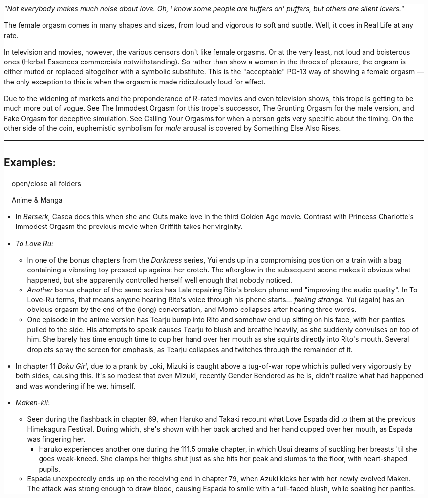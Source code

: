 _"Not everybody makes much noise about love. Oh, I know some people are huffers an' puffers, but others are silent lovers."_

The female orgasm comes in many shapes and sizes, from loud and vigorous to soft and subtle. Well, it does in Real Life at any rate.

In television and movies, however, the various censors don't like female orgasms. Or at the very least, not loud and boisterous ones (Herbal Essences commercials notwithstanding). So rather than show a woman in the throes of pleasure, the orgasm is either muted or replaced altogether with a symbolic substitute. This is the "acceptable" PG-13 way of showing a female orgasm — the only exception to this is when the orgasm is made ridiculously loud for effect.

Due to the widening of markets and the preponderance of R-rated movies and even television shows, this trope is getting to be much more out of vogue. See The Immodest Orgasm for this trope's successor, The Grunting Orgasm for the male version, and Fake Orgasm for deceptive simulation. See Calling Your Orgasms for when a person gets very specific about the timing. On the other side of the coin, euphemistic symbolism for _male_ arousal is covered by Something Else Also Rises.

___

## Examples:

    open/close all folders 

    Anime & Manga 

-   In _Berserk,_ Casca does this when she and Guts make love in the third Golden Age movie. Contrast with Princess Charlotte's Immodest Orgasm the previous movie when Griffith takes her virginity.
-   _To Love Ru:_
    -   In one of the bonus chapters from the _Darkness_ series, Yui ends up in a compromising position on a train with a bag containing a vibrating toy pressed up against her crotch. The afterglow in the subsequent scene makes it obvious what happened, but she apparently controlled herself well enough that nobody noticed.
    -   _Another_ bonus chapter of the same series has Lala repairing Rito's broken phone and "improving the audio quality". In To Love-Ru terms, that means anyone hearing Rito's voice through his phone starts… _feeling strange._ Yui (again) has an obvious orgasm by the end of the (long) conversation, and Momo collapses after hearing three words.
    -   One episode in the anime version has Tearju bump into Rito and somehow end up sitting on his face, with her panties pulled to the side. His attempts to speak causes Tearju to blush and breathe heavily, as she suddenly convulses on top of him. She barely has time enough time to cup her hand over her mouth as she squirts directly into Rito's mouth. Several droplets spray the screen for emphasis, as Tearju collapses and twitches through the remainder of it.
-   In chapter 11 _Boku Girl_, due to a prank by Loki, Mizuki is caught above a tug-of-war rope which is pulled very vigorously by both sides, causing this. It's so modest that even Mizuki, recently Gender Bendered as he is, didn't realize what had happened and was wondering if he wet himself.
-   _Maken-ki!_:
    
    -   Seen during the flashback in chapter 69, when Haruko and Takaki recount what Love Espada did to them at the previous Himekagura Festival. During which, she's shown with her back arched and her hand cupped over her mouth, as Espada was fingering her.
        -   Haruko experiences another one during the 111.5 omake chapter, in which Usui dreams of suckling her breasts 'til she goes weak-kneed. She clamps her thighs shut just as she hits her peak and slumps to the floor, with heart-shaped pupils.
    -   Espada unexpectedly ends up on the receiving end in chapter 79, when Azuki kicks her with her newly evolved Maken. The attack was strong enough to draw blood, causing Espada to smile with a full-faced blush, while soaking her panties.
    